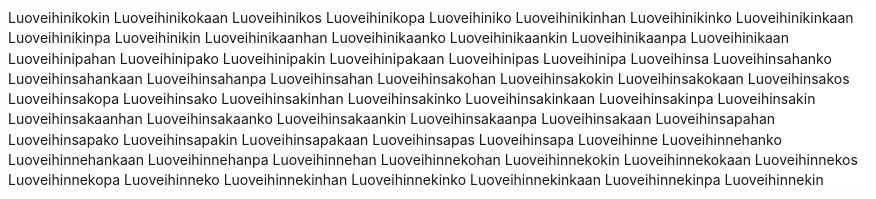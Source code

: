Luoveihinikokin
Luoveihinikokaan
Luoveihinikos
Luoveihinikopa
Luoveihiniko
Luoveihinikinhan
Luoveihinikinko
Luoveihinikinkaan
Luoveihinikinpa
Luoveihinikin
Luoveihinikaanhan
Luoveihinikaanko
Luoveihinikaankin
Luoveihinikaanpa
Luoveihinikaan
Luoveihinipahan
Luoveihinipako
Luoveihinipakin
Luoveihinipakaan
Luoveihinipas
Luoveihinipa
Luoveihinsa
Luoveihinsahanko
Luoveihinsahankaan
Luoveihinsahanpa
Luoveihinsahan
Luoveihinsakohan
Luoveihinsakokin
Luoveihinsakokaan
Luoveihinsakos
Luoveihinsakopa
Luoveihinsako
Luoveihinsakinhan
Luoveihinsakinko
Luoveihinsakinkaan
Luoveihinsakinpa
Luoveihinsakin
Luoveihinsakaanhan
Luoveihinsakaanko
Luoveihinsakaankin
Luoveihinsakaanpa
Luoveihinsakaan
Luoveihinsapahan
Luoveihinsapako
Luoveihinsapakin
Luoveihinsapakaan
Luoveihinsapas
Luoveihinsapa
Luoveihinne
Luoveihinnehanko
Luoveihinnehankaan
Luoveihinnehanpa
Luoveihinnehan
Luoveihinnekohan
Luoveihinnekokin
Luoveihinnekokaan
Luoveihinnekos
Luoveihinnekopa
Luoveihinneko
Luoveihinnekinhan
Luoveihinnekinko
Luoveihinnekinkaan
Luoveihinnekinpa
Luoveihinnekin